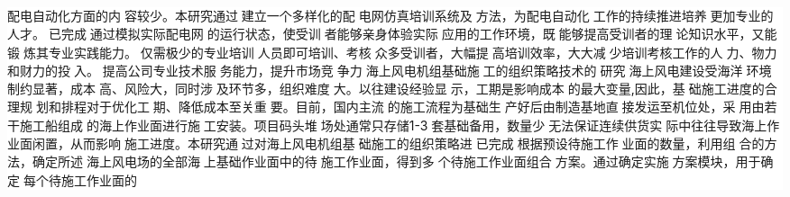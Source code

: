 配电自动化方面的内
容较少。本研究通过
建立一个多样化的配
电网仿真培训系统及
方法，为配电自动化
工作的持续推进培养
更加专业的人才。
已完成
通过模拟实际配电网
的运行状态，使受训
者能够亲身体验实际
应用的工作环境，既
能够提高受训者的理
论知识水平，又能锻
炼其专业实践能力。
仅需极少的专业培训
人员即可培训、考核
众多受训者，大幅提
高培训效率，大大减
少培训考核工作的人
力、物力和财力的投
入。
提高公司专业技术服
务能力，提升市场竞
争力
海上风电机组基础施
工的组织策略技术的
研究
海上风电建设受海洋
环境制约显著，成本
高、风险大，同时涉
及环节多，组织难度
大。以往建设经验显
示，工期是影响成本
的最大变量,因此，基
础施工进度的合理规
划和排程对于优化工
期、降低成本至关重
要。目前，国内主流
的施工流程为基础生
产好后由制造基地直
接发运至机位处，采
用由若干施工船组成
的海上作业面进行施
工安装。项目码头堆
场处通常只存储1-3
套基础备用，数量少
无法保证连续供货实
际中往往导致海上作
业面闲置，从而影响
施工进度。本研究通
过对海上风电机组基
础施工的组织策略进
已完成
根据预设待施工作
业面的数量，利用组
合的方法，确定所述
海上风电场的全部海
上基础作业面中的待
施工作业面，得到多
个待施工作业面组合
方案。通过确定实施
方案模块，用于确定
每个待施工作业面的